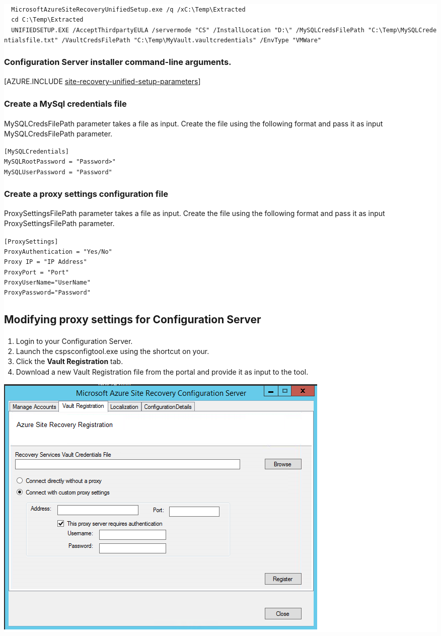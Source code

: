 	  MicrosoftAzureSiteRecoveryUnifiedSetup.exe /q /xC:\Temp\Extracted
	  cd C:\Temp\Extracted
	  UNIFIEDSETUP.EXE /AcceptThirdpartyEULA /servermode "CS" /InstallLocation "D:\" /MySQLCredsFilePath "C:\Temp\MySQLCredentialsfile.txt" /VaultCredsFilePath "C:\Temp\MyVault.vaultcredentials" /EnvType "VMWare"



### Configuration Server installer command-line arguments.
[AZURE.INCLUDE [site-recovery-unified-setup-parameters](../../includes/site-recovery-unified-installer-command-parameters.md)]


### Create a MySql credentials file
MySQLCredsFilePath parameter takes a file as input. Create the file using the following format and pass it as input MySQLCredsFilePath parameter.

	[MySQLCredentials]
	MySQLRootPassword = "Password>"
	MySQLUserPassword = "Password"

### Create a proxy settings configuration file
ProxySettingsFilePath parameter takes a file as input. Create the file using the following format and pass it as input ProxySettingsFilePath parameter.


	[ProxySettings]
	ProxyAuthentication = "Yes/No"
	Proxy IP = "IP Address"
	ProxyPort = "Port"
	ProxyUserName="UserName"
	ProxyPassword="Password"

## Modifying proxy settings for Configuration Server
1. Login to your Configuration Server.
2. Launch the cspsconfigtool.exe using the shortcut on your.
3. Click the **Vault Registration** tab.
4. Download a new Vault Registration file from the portal and provide it as input to the tool.

  ![register-configuration-server](./media/site-recovery-vmware-to-azure-manage-configuration-server/register-csonfiguration-server.png)